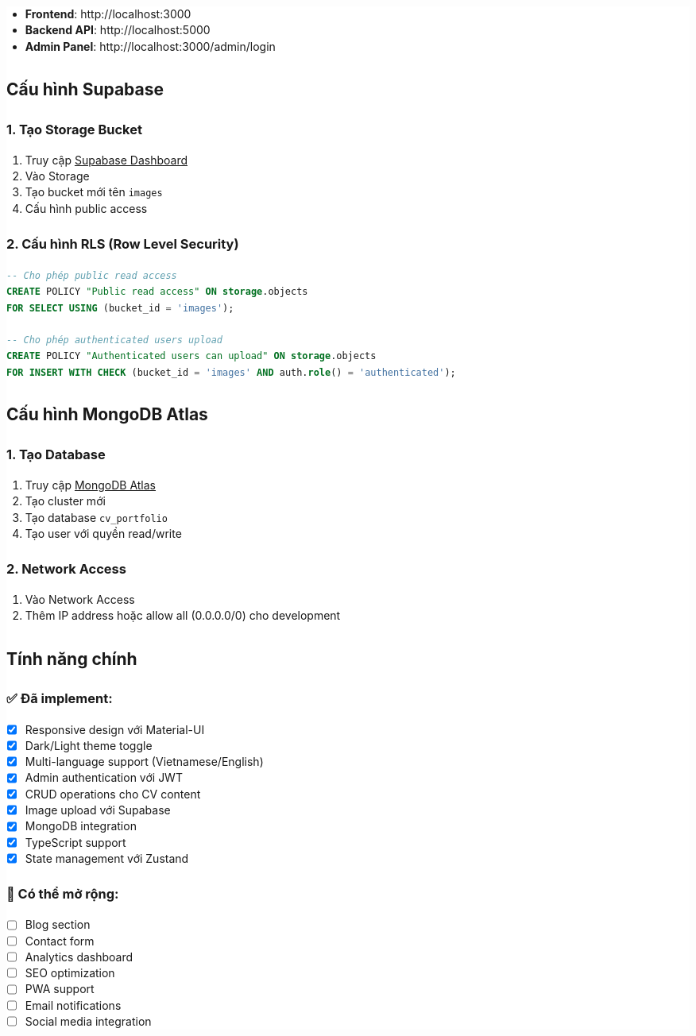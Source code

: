 - **Frontend**: http://localhost:3000
- **Backend API**: http://localhost:5000
- **Admin Panel**: http://localhost:3000/admin/login

## Cấu hình Supabase

### 1. Tạo Storage Bucket
1. Truy cập [Supabase Dashboard](https://supabase.com/dashboard)
2. Vào Storage
3. Tạo bucket mới tên `images`
4. Cấu hình public access

### 2. Cấu hình RLS (Row Level Security)
```sql
-- Cho phép public read access
CREATE POLICY "Public read access" ON storage.objects
FOR SELECT USING (bucket_id = 'images');

-- Cho phép authenticated users upload
CREATE POLICY "Authenticated users can upload" ON storage.objects
FOR INSERT WITH CHECK (bucket_id = 'images' AND auth.role() = 'authenticated');
```

## Cấu hình MongoDB Atlas

### 1. Tạo Database
1. Truy cập [MongoDB Atlas](https://cloud.mongodb.com)
2. Tạo cluster mới
3. Tạo database `cv_portfolio`
4. Tạo user với quyền read/write

### 2. Network Access
1. Vào Network Access
2. Thêm IP address hoặc allow all (0.0.0.0/0) cho development

## Tính năng chính

### ✅ Đã implement:
- [x] Responsive design với Material-UI
- [x] Dark/Light theme toggle
- [x] Multi-language support (Vietnamese/English)
- [x] Admin authentication với JWT
- [x] CRUD operations cho CV content
- [x] Image upload với Supabase
- [x] MongoDB integration
- [x] TypeScript support
- [x] State management với Zustand

### 🔄 Có thể mở rộng:
- [ ] Blog section
- [ ] Contact form
- [ ] Analytics dashboard
- [ ] SEO optimization
- [ ] PWA support
- [ ] Email notifications
- [ ] Social media integration

